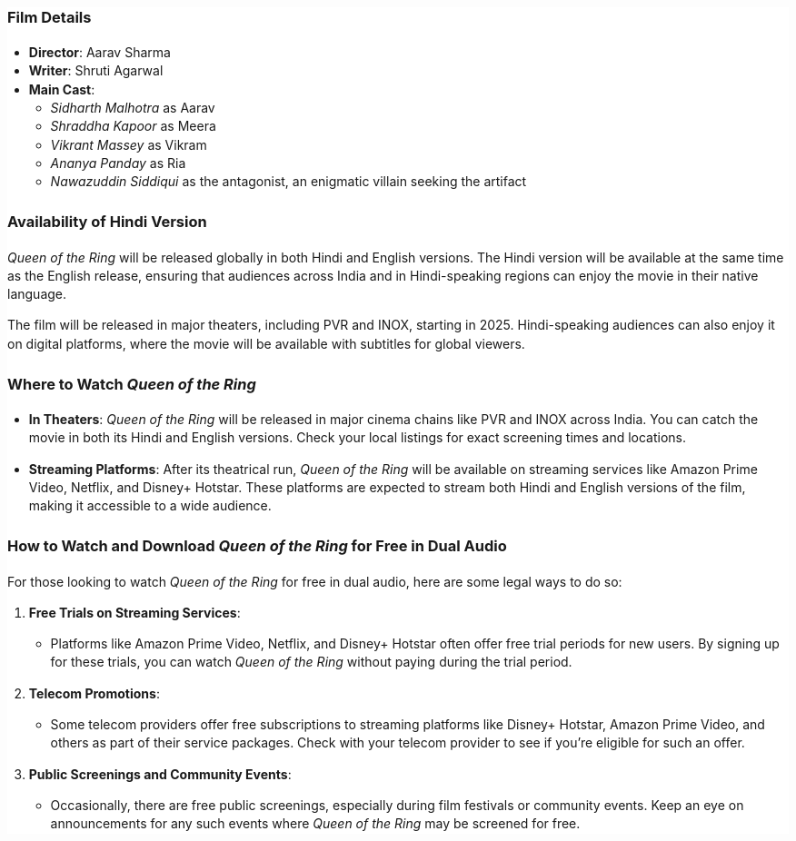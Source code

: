 ### **Film Details**

- **Director**: Aarav Sharma
- **Writer**: Shruti Agarwal
- **Main Cast**:
  - *Sidharth Malhotra* as Aarav
  - *Shraddha Kapoor* as Meera
  - *Vikrant Massey* as Vikram
  - *Ananya Panday* as Ria
  - *Nawazuddin Siddiqui* as the antagonist, an enigmatic villain seeking the artifact



### **Availability of Hindi Version**

*Queen of the Ring* will be released globally in both Hindi and English versions. The Hindi version will be available at the same time as the English release, ensuring that audiences across India and in Hindi-speaking regions can enjoy the movie in their native language.

The film will be released in major theaters, including PVR and INOX, starting in 2025. Hindi-speaking audiences can also enjoy it on digital platforms, where the movie will be available with subtitles for global viewers.



### **Where to Watch *Queen of the Ring***

- **In Theaters**: *Queen of the Ring* will be released in major cinema chains like PVR and INOX across India. You can catch the movie in both its Hindi and English versions. Check your local listings for exact screening times and locations.

- **Streaming Platforms**: After its theatrical run, *Queen of the Ring* will be available on streaming services like Amazon Prime Video, Netflix, and Disney+ Hotstar. These platforms are expected to stream both Hindi and English versions of the film, making it accessible to a wide audience.



### **How to Watch and Download *Queen of the Ring* for Free in Dual Audio**

For those looking to watch *Queen of the Ring* for free in dual audio, here are some legal ways to do so:

1. **Free Trials on Streaming Services**:
   - Platforms like Amazon Prime Video, Netflix, and Disney+ Hotstar often offer free trial periods for new users. By signing up for these trials, you can watch *Queen of the Ring* without paying during the trial period.

2. **Telecom Promotions**:
   - Some telecom providers offer free subscriptions to streaming platforms like Disney+ Hotstar, Amazon Prime Video, and others as part of their service packages. Check with your telecom provider to see if you’re eligible for such an offer.

3. **Public Screenings and Community Events**:
   - Occasionally, there are free public screenings, especially during film festivals or community events. Keep an eye on announcements for any such events where *Queen of the Ring* may be screened for free.
